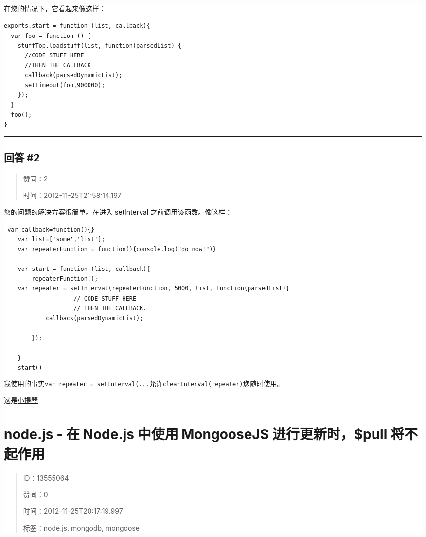 在您的情况下，它看起来像这样：

```
exports.start = function (list, callback){
  var foo = function () {
    stuffTop.loadstuff(list, function(parsedList) {
      //CODE STUFF HERE
      //THEN THE CALLBACK
      callback(parsedDynamicList);
      setTimeout(foo,900000);
    });
  }
  foo();
} 
```

* * *

## 回答 #2

> 赞同：2
> 
> 时间：2012-11-25T21:58:14.197

您的问题的解决方案很简单。在进入 setInterval 之前调用该函数。像这样：

```
 var callback=function(){}
    var list=['some','list'];
    var repeaterFunction = function(){console.log("do now!")}

    var start = function (list, callback){
        repeaterFunction();
    var repeater = setInterval(repeaterFunction, 5000, list, function(parsedList){
                    // CODE STUFF HERE
                    // THEN THE CALLBACK.
            callback(parsedDynamicList);

        });

    }   
    start()​ 
```

我使用的事实`var repeater = setInterval(...`允许`clearInterval(repeater)`您随时使用。

这是[小提琴](http://jsfiddle.net/wRuB3/)

# node.js - 在 Node.js 中使用 MongooseJS 进行更新时，$pull 将不起作用

> ID：13555064
> 
> 赞同：0
> 
> 时间：2012-11-25T20:17:19.997
> 
> 标签：node.js, mongodb, mongoose
